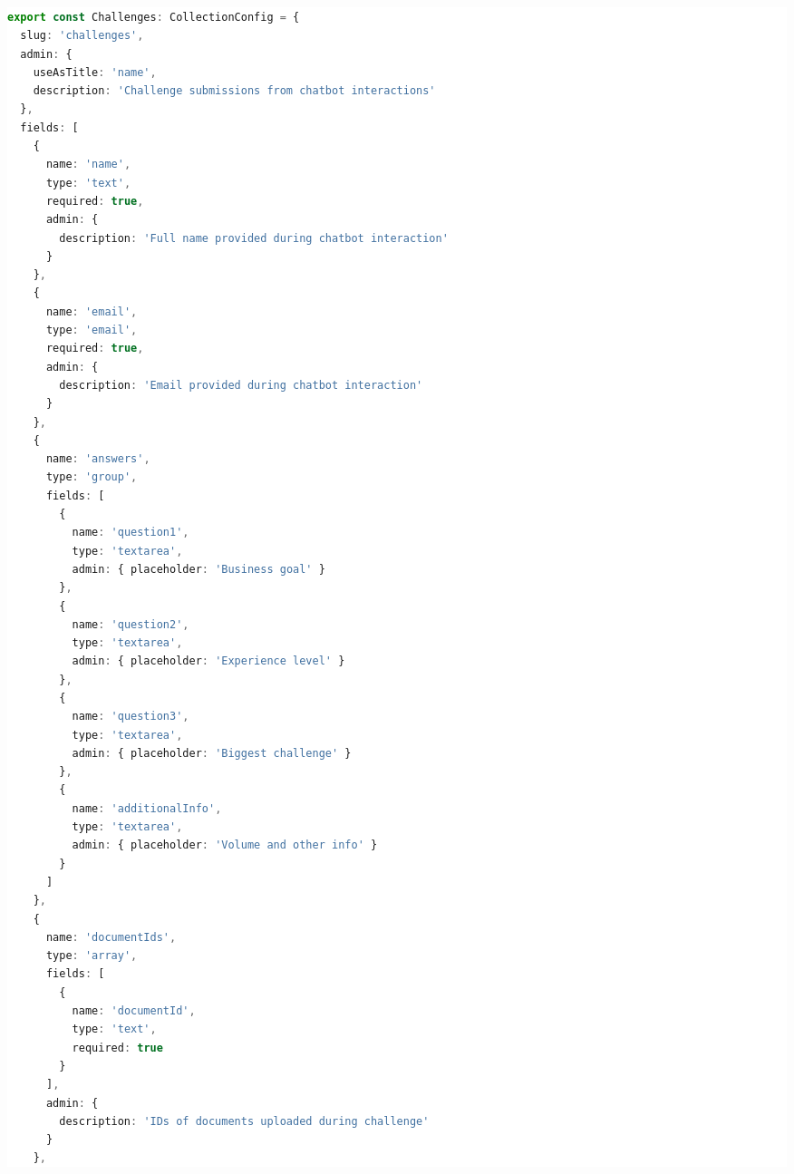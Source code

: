 ```typescript
export const Challenges: CollectionConfig = {
  slug: 'challenges',
  admin: {
    useAsTitle: 'name',
    description: 'Challenge submissions from chatbot interactions'
  },
  fields: [
    {
      name: 'name',
      type: 'text',
      required: true,
      admin: {
        description: 'Full name provided during chatbot interaction'
      }
    },
    {
      name: 'email',
      type: 'email',
      required: true,
      admin: {
        description: 'Email provided during chatbot interaction'
      }
    },
    {
      name: 'answers',
      type: 'group',
      fields: [
        {
          name: 'question1',
          type: 'textarea',
          admin: { placeholder: 'Business goal' }
        },
        {
          name: 'question2',
          type: 'textarea',
          admin: { placeholder: 'Experience level' }
        },
        {
          name: 'question3',
          type: 'textarea',
          admin: { placeholder: 'Biggest challenge' }
        },
        {
          name: 'additionalInfo',
          type: 'textarea',
          admin: { placeholder: 'Volume and other info' }
        }
      ]
    },
    {
      name: 'documentIds',
      type: 'array',
      fields: [
        {
          name: 'documentId',
          type: 'text',
          required: true
        }
      ],
      admin: {
        description: 'IDs of documents uploaded during challenge'
      }
    },
```